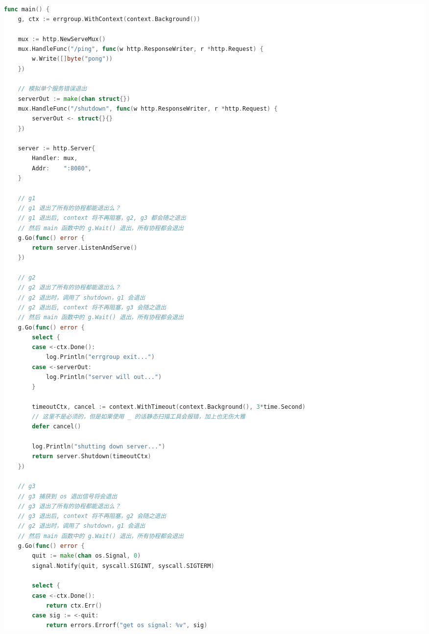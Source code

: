 ```go
func main() {
	g, ctx := errgroup.WithContext(context.Background())

	mux := http.NewServeMux()
	mux.HandleFunc("/ping", func(w http.ResponseWriter, r *http.Request) {
		w.Write([]byte("pong"))
	})

	// 模拟单个服务错误退出
	serverOut := make(chan struct{})
	mux.HandleFunc("/shutdown", func(w http.ResponseWriter, r *http.Request) {
		serverOut <- struct{}{}
	})

	server := http.Server{
		Handler: mux,
		Addr:    ":8080",
	}

	// g1
	// g1 退出了所有的协程都能退出么？
	// g1 退出后, context 将不再阻塞，g2, g3 都会随之退出
	// 然后 main 函数中的 g.Wait() 退出，所有协程都会退出
	g.Go(func() error {
		return server.ListenAndServe()
	})

	// g2
	// g2 退出了所有的协程都能退出么？
	// g2 退出时，调用了 shutdown，g1 会退出
	// g2 退出后, context 将不再阻塞，g3 会随之退出
	// 然后 main 函数中的 g.Wait() 退出，所有协程都会退出
	g.Go(func() error {
		select {
		case <-ctx.Done():
			log.Println("errgroup exit...")
		case <-serverOut:
			log.Println("server will out...")
		}

		timeoutCtx, cancel := context.WithTimeout(context.Background(), 3*time.Second)
		// 这里不是必须的，但是如果使用 _ 的话静态扫描工具会报错，加上也无伤大雅
		defer cancel()

		log.Println("shutting down server...")
		return server.Shutdown(timeoutCtx)
	})

	// g3
	// g3 捕获到 os 退出信号将会退出
	// g3 退出了所有的协程都能退出么？
	// g3 退出后, context 将不再阻塞，g2 会随之退出
	// g2 退出时，调用了 shutdown，g1 会退出
	// 然后 main 函数中的 g.Wait() 退出，所有协程都会退出
	g.Go(func() error {
		quit := make(chan os.Signal, 0)
		signal.Notify(quit, syscall.SIGINT, syscall.SIGTERM)

		select {
		case <-ctx.Done():
			return ctx.Err()
		case sig := <-quit:
			return errors.Errorf("get os signal: %v", sig)
```